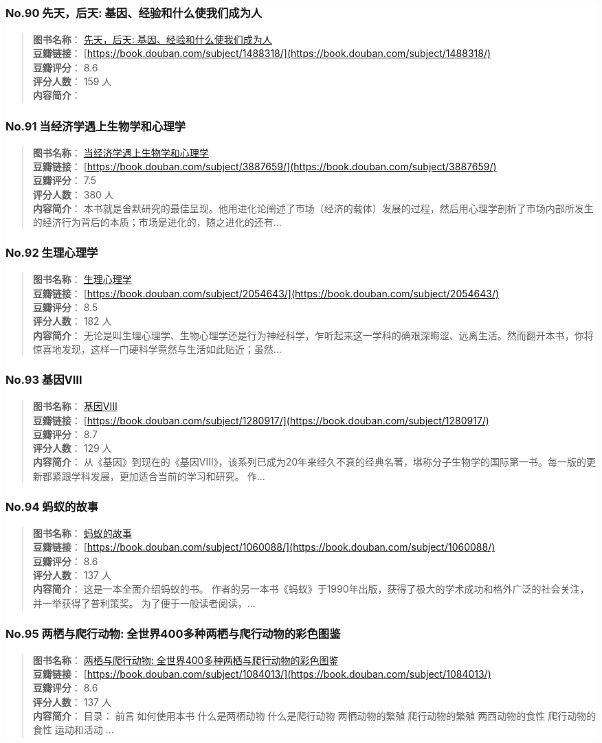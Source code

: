 ### No.90 先天，后天: 基因、经验和什么使我们成为人
 > **图书名称**： [先天，后天: 基因、经验和什么使我们成为人](https://book.douban.com/subject/1488318/)  
 > **豆瓣链接**： [https://book.douban.com/subject/1488318/](https://book.douban.com/subject/1488318/)  
 > **豆瓣评分**： 8.6  
 > **评分人数**： 159 人  
 > **内容简介**：   

### No.91 当经济学遇上生物学和心理学
 > **图书名称**： [当经济学遇上生物学和心理学](https://book.douban.com/subject/3887659/)  
 > **豆瓣链接**： [https://book.douban.com/subject/3887659/](https://book.douban.com/subject/3887659/)  
 > **豆瓣评分**： 7.5  
 > **评分人数**： 380 人  
 > **内容简介**： 本书就是舍默研究的最佳呈现。他用进化论阐述了市场（经济的载体）发展的过程，然后用心理学剖析了市场内部所发生的经济行为背后的本质；市场是进化的，随之进化的还有...  

### No.92 生理心理学
 > **图书名称**： [生理心理学](https://book.douban.com/subject/2054643/)  
 > **豆瓣链接**： [https://book.douban.com/subject/2054643/](https://book.douban.com/subject/2054643/)  
 > **豆瓣评分**： 8.5  
 > **评分人数**： 182 人  
 > **内容简介**： 无论是叫生理心理学、生物心理学还是行为神经科学，乍听起来这一学科的确艰深晦涩、远离生活。然而翻开本书，你将惊喜地发现，这样一门硬科学竟然与生活如此贴近；虽然...  

### No.93 基因VⅢ
 > **图书名称**： [基因VⅢ](https://book.douban.com/subject/1280917/)  
 > **豆瓣链接**： [https://book.douban.com/subject/1280917/](https://book.douban.com/subject/1280917/)  
 > **豆瓣评分**： 8.7  
 > **评分人数**： 129 人  
 > **内容简介**： 从《基因》到现在的《基因Ⅷ》，该系列已成为20年来经久不衰的经典名著，堪称分子生物学的国际第一书。每一版的更新都紧跟学科发展，更加适合当前的学习和研究。
作...  

### No.94 蚂蚁的故事
 > **图书名称**： [蚂蚁的故事](https://book.douban.com/subject/1060088/)  
 > **豆瓣链接**： [https://book.douban.com/subject/1060088/](https://book.douban.com/subject/1060088/)  
 > **豆瓣评分**： 8.6  
 > **评分人数**： 137 人  
 > **内容简介**： 这是一本全面介绍蚂蚁的书。 作者的另一本书《蚂蚁》于1990年出版，获得了极大的学术成功和格外广泛的社会关注，并一举获得了普利策奖。 为了便于一般读者阅读，...  

### No.95 两栖与爬行动物: 全世界400多种两栖与爬行动物的彩色图鉴
 > **图书名称**： [两栖与爬行动物: 全世界400多种两栖与爬行动物的彩色图鉴](https://book.douban.com/subject/1084013/)  
 > **豆瓣链接**： [https://book.douban.com/subject/1084013/](https://book.douban.com/subject/1084013/)  
 > **豆瓣评分**： 8.6  
 > **评分人数**： 137 人  
 > **内容简介**： 目录： 
前言
如何使用本书
什么是两栖动物
什么是爬行动物
两栖动物的繁殖
爬行动物的繁殖
两西动物的食性
爬行动物的食性
运动和活动
...  
